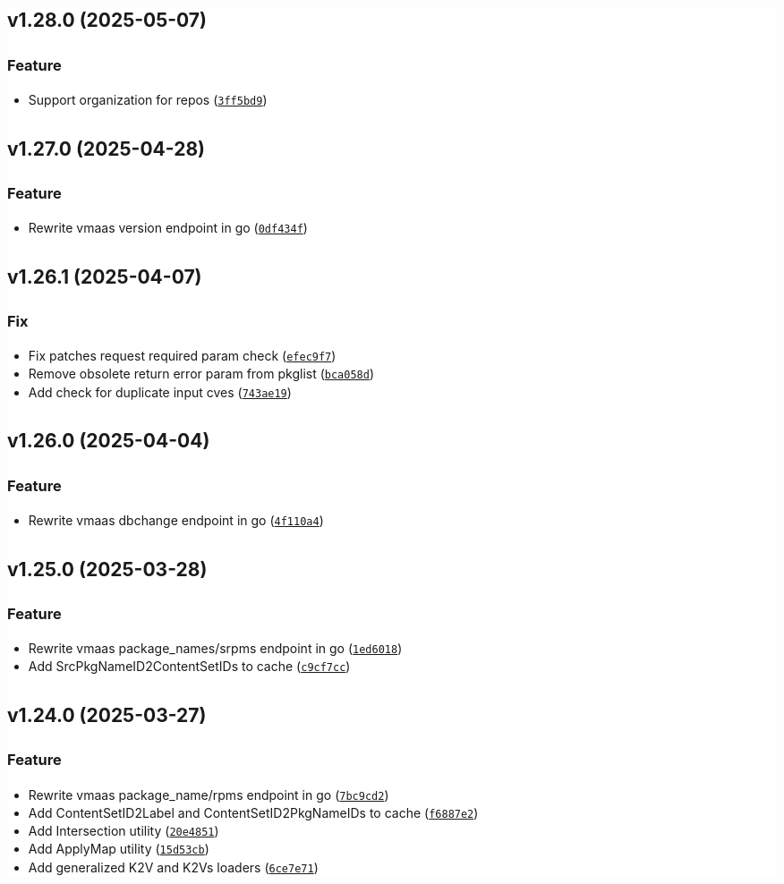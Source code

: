 ## v1.28.0 (2025-05-07)

### Feature

* Support organization for repos ([`3ff5bd9`](https://github.com/RedHatInsights/vmaas-lib/commit/3ff5bd9c3ab9eb96727b34caf43b9f47cebd2ae4))

## v1.27.0 (2025-04-28)

### Feature

* Rewrite vmaas version endpoint in go ([`0df434f`](https://github.com/RedHatInsights/vmaas-lib/commit/0df434fd2372b33b104d8a8ec2282fb489826bf8))

## v1.26.1 (2025-04-07)

### Fix

* Fix patches request required param check ([`efec9f7`](https://github.com/RedHatInsights/vmaas-lib/commit/efec9f7e5b117d0f7a3fb0a29cd38d6a4e9904eb))
* Remove obsolete return error param from pkglist ([`bca058d`](https://github.com/RedHatInsights/vmaas-lib/commit/bca058dbbc1cead7bc61de919eaef729b45fa503))
* Add check for duplicate input cves ([`743ae19`](https://github.com/RedHatInsights/vmaas-lib/commit/743ae194b2891ee7b5f9cbd066db553dd50e6a25))

## v1.26.0 (2025-04-04)

### Feature

* Rewrite vmaas dbchange endpoint in go ([`4f110a4`](https://github.com/RedHatInsights/vmaas-lib/commit/4f110a47a79f40f38a85892166c8dab72c92457e))

## v1.25.0 (2025-03-28)

### Feature

* Rewrite vmaas package_names/srpms endpoint in go ([`1ed6018`](https://github.com/RedHatInsights/vmaas-lib/commit/1ed6018746fd86a0eb5d5d3cad12f91108959736))
* Add SrcPkgNameID2ContentSetIDs to cache ([`c9cf7cc`](https://github.com/RedHatInsights/vmaas-lib/commit/c9cf7ccdd550868df63ea64d16b712b7422b533b))

## v1.24.0 (2025-03-27)

### Feature

* Rewrite vmaas package_name/rpms endpoint in go ([`7bc9cd2`](https://github.com/RedHatInsights/vmaas-lib/commit/7bc9cd22d5692db33fc2ce61c04d023a367bf384))
* Add ContentSetID2Label and ContentSetID2PkgNameIDs to cache ([`f6887e2`](https://github.com/RedHatInsights/vmaas-lib/commit/f6887e27e76824c38d7b04a4788fa6bdbe0ea414))
* Add Intersection utility ([`20e4851`](https://github.com/RedHatInsights/vmaas-lib/commit/20e485101684fa60c291842c643f774236704cb8))
* Add ApplyMap utility ([`15d53cb`](https://github.com/RedHatInsights/vmaas-lib/commit/15d53cb8d57921c6da5041afb15386a4f342f932))
* Add generalized K2V and K2Vs loaders ([`6ce7e71`](https://github.com/RedHatInsights/vmaas-lib/commit/6ce7e71422410acb6036be530d3bb3378696f7b1))
